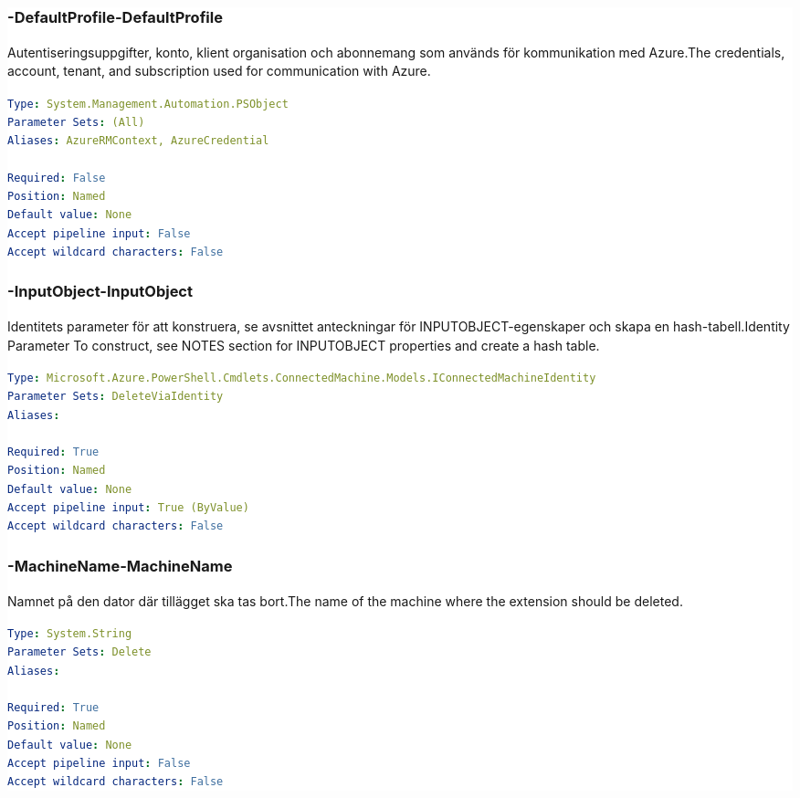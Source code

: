### <span data-ttu-id="9c2c0-117">-DefaultProfile</span><span class="sxs-lookup"><span data-stu-id="9c2c0-117">-DefaultProfile</span></span>
<span data-ttu-id="9c2c0-118">Autentiseringsuppgifter, konto, klient organisation och abonnemang som används för kommunikation med Azure.</span><span class="sxs-lookup"><span data-stu-id="9c2c0-118">The credentials, account, tenant, and subscription used for communication with Azure.</span></span>

```yaml
Type: System.Management.Automation.PSObject
Parameter Sets: (All)
Aliases: AzureRMContext, AzureCredential

Required: False
Position: Named
Default value: None
Accept pipeline input: False
Accept wildcard characters: False
```

### <span data-ttu-id="9c2c0-119">-InputObject</span><span class="sxs-lookup"><span data-stu-id="9c2c0-119">-InputObject</span></span>
<span data-ttu-id="9c2c0-120">Identitets parameter för att konstruera, se avsnittet anteckningar för INPUTOBJECT-egenskaper och skapa en hash-tabell.</span><span class="sxs-lookup"><span data-stu-id="9c2c0-120">Identity Parameter To construct, see NOTES section for INPUTOBJECT properties and create a hash table.</span></span>

```yaml
Type: Microsoft.Azure.PowerShell.Cmdlets.ConnectedMachine.Models.IConnectedMachineIdentity
Parameter Sets: DeleteViaIdentity
Aliases:

Required: True
Position: Named
Default value: None
Accept pipeline input: True (ByValue)
Accept wildcard characters: False
```

### <span data-ttu-id="9c2c0-121">-MachineName</span><span class="sxs-lookup"><span data-stu-id="9c2c0-121">-MachineName</span></span>
<span data-ttu-id="9c2c0-122">Namnet på den dator där tillägget ska tas bort.</span><span class="sxs-lookup"><span data-stu-id="9c2c0-122">The name of the machine where the extension should be deleted.</span></span>

```yaml
Type: System.String
Parameter Sets: Delete
Aliases:

Required: True
Position: Named
Default value: None
Accept pipeline input: False
Accept wildcard characters: False
```
